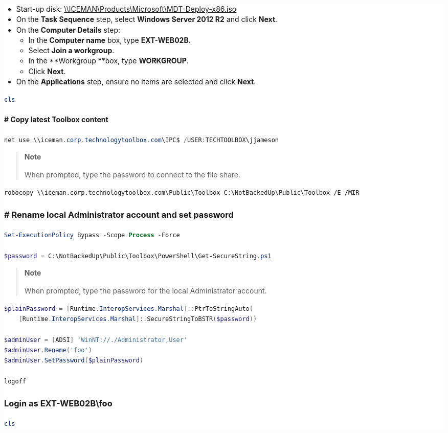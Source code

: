 - Start-up disk: [\\\\ICEMAN\\Products\\Microsoft\\MDT-Deploy-x86.iso](\\ICEMAN\Products\Microsoft\MDT-Deploy-x86.iso)
- On the **Task Sequence** step, select **Windows Server 2012 R2** and click **Next**.
- On the **Computer Details** step:
  - In the **Computer name** box, type **EXT-WEB02B**.
  - Select **Join a workgroup**.
  - In the **Workgroup **box, type **WORKGROUP**.
  - Click **Next**.
- On the **Applications** step, ensure no items are selected and click **Next**.

```PowerShell
cls
```

#### # Copy latest Toolbox content

```PowerShell
net use \\iceman.corp.technologytoolbox.com\IPC$ /USER:TECHTOOLBOX\jjameson
```

> **Note**
>
> When prompted, type the password to connect to the file share.

```Console
robocopy \\iceman.corp.technologytoolbox.com\Public\Toolbox C:\NotBackedUp\Public\Toolbox /E /MIR
```

### # Rename local Administrator account and set password

```PowerShell
Set-ExecutionPolicy Bypass -Scope Process -Force

$password = C:\NotBackedUp\Public\Toolbox\PowerShell\Get-SecureString.ps1
```

> **Note**
>
> When prompted, type the password for the local Administrator account.

```PowerShell
$plainPassword = [Runtime.InteropServices.Marshal]::PtrToStringAuto(
    [Runtime.InteropServices.Marshal]::SecureStringToBSTR($password))

$adminUser = [ADSI] 'WinNT://./Administrator,User'
$adminUser.Rename('foo')
$adminUser.SetPassword($plainPassword)

logoff
```

### Login as EXT-WEB02B\\foo

```PowerShell
cls
```
